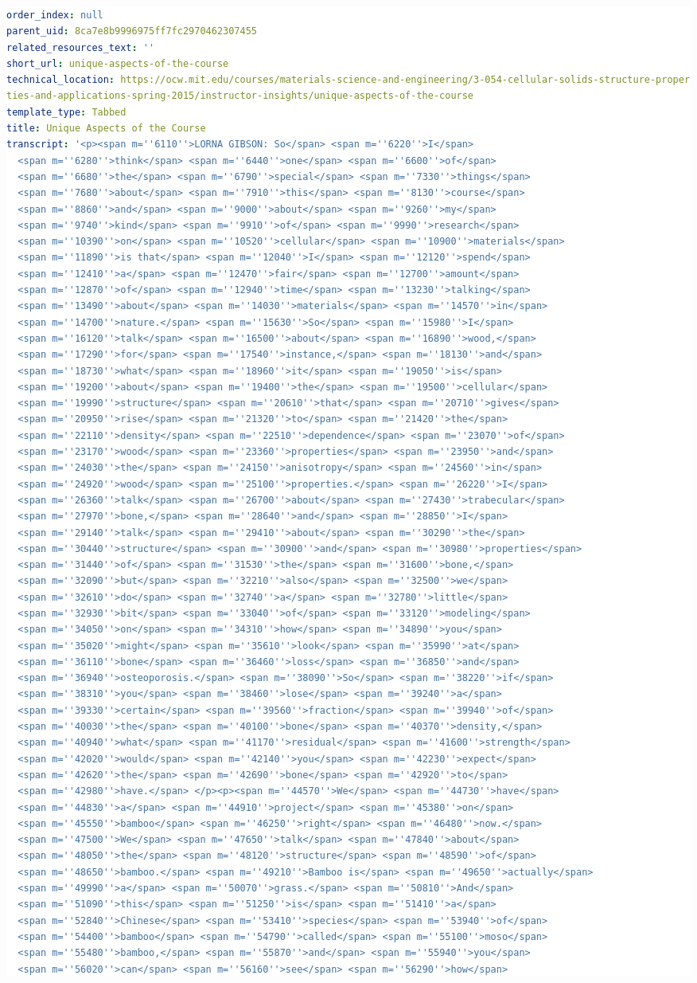 ```yaml
order_index: null
parent_uid: 8ca7e8b9996975ff7fc2970462307455
related_resources_text: ''
short_url: unique-aspects-of-the-course
technical_location: https://ocw.mit.edu/courses/materials-science-and-engineering/3-054-cellular-solids-structure-properties-and-applications-spring-2015/instructor-insights/unique-aspects-of-the-course
template_type: Tabbed
title: Unique Aspects of the Course
transcript: '<p><span m=''6110''>LORNA GIBSON: So</span> <span m=''6220''>I</span>
  <span m=''6280''>think</span> <span m=''6440''>one</span> <span m=''6600''>of</span>
  <span m=''6680''>the</span> <span m=''6790''>special</span> <span m=''7330''>things</span>
  <span m=''7680''>about</span> <span m=''7910''>this</span> <span m=''8130''>course</span>
  <span m=''8860''>and</span> <span m=''9000''>about</span> <span m=''9260''>my</span>
  <span m=''9740''>kind</span> <span m=''9910''>of</span> <span m=''9990''>research</span>
  <span m=''10390''>on</span> <span m=''10520''>cellular</span> <span m=''10900''>materials</span>
  <span m=''11890''>is that</span> <span m=''12040''>I</span> <span m=''12120''>spend</span>
  <span m=''12410''>a</span> <span m=''12470''>fair</span> <span m=''12700''>amount</span>
  <span m=''12870''>of</span> <span m=''12940''>time</span> <span m=''13230''>talking</span>
  <span m=''13490''>about</span> <span m=''14030''>materials</span> <span m=''14570''>in</span>
  <span m=''14700''>nature.</span> <span m=''15630''>So</span> <span m=''15980''>I</span>
  <span m=''16120''>talk</span> <span m=''16500''>about</span> <span m=''16890''>wood,</span>
  <span m=''17290''>for</span> <span m=''17540''>instance,</span> <span m=''18130''>and</span>
  <span m=''18730''>what</span> <span m=''18960''>it</span> <span m=''19050''>is</span>
  <span m=''19200''>about</span> <span m=''19400''>the</span> <span m=''19500''>cellular</span>
  <span m=''19990''>structure</span> <span m=''20610''>that</span> <span m=''20710''>gives</span>
  <span m=''20950''>rise</span> <span m=''21320''>to</span> <span m=''21420''>the</span>
  <span m=''22110''>density</span> <span m=''22510''>dependence</span> <span m=''23070''>of</span>
  <span m=''23170''>wood</span> <span m=''23360''>properties</span> <span m=''23950''>and</span>
  <span m=''24030''>the</span> <span m=''24150''>anisotropy</span> <span m=''24560''>in</span>
  <span m=''24920''>wood</span> <span m=''25100''>properties.</span> <span m=''26220''>I</span>
  <span m=''26360''>talk</span> <span m=''26700''>about</span> <span m=''27430''>trabecular</span>
  <span m=''27970''>bone,</span> <span m=''28640''>and</span> <span m=''28850''>I</span>
  <span m=''29140''>talk</span> <span m=''29410''>about</span> <span m=''30290''>the</span>
  <span m=''30440''>structure</span> <span m=''30900''>and</span> <span m=''30980''>properties</span>
  <span m=''31440''>of</span> <span m=''31530''>the</span> <span m=''31600''>bone,</span>
  <span m=''32090''>but</span> <span m=''32210''>also</span> <span m=''32500''>we</span>
  <span m=''32610''>do</span> <span m=''32740''>a</span> <span m=''32780''>little</span>
  <span m=''32930''>bit</span> <span m=''33040''>of</span> <span m=''33120''>modeling</span>
  <span m=''34050''>on</span> <span m=''34310''>how</span> <span m=''34890''>you</span>
  <span m=''35020''>might</span> <span m=''35610''>look</span> <span m=''35990''>at</span>
  <span m=''36110''>bone</span> <span m=''36460''>loss</span> <span m=''36850''>and</span>
  <span m=''36940''>osteoporosis.</span> <span m=''38090''>So</span> <span m=''38220''>if</span>
  <span m=''38310''>you</span> <span m=''38460''>lose</span> <span m=''39240''>a</span>
  <span m=''39330''>certain</span> <span m=''39560''>fraction</span> <span m=''39940''>of</span>
  <span m=''40030''>the</span> <span m=''40100''>bone</span> <span m=''40370''>density,</span>
  <span m=''40940''>what</span> <span m=''41170''>residual</span> <span m=''41600''>strength</span>
  <span m=''42020''>would</span> <span m=''42140''>you</span> <span m=''42230''>expect</span>
  <span m=''42620''>the</span> <span m=''42690''>bone</span> <span m=''42920''>to</span>
  <span m=''42980''>have.</span> </p><p><span m=''44570''>We</span> <span m=''44730''>have</span>
  <span m=''44830''>a</span> <span m=''44910''>project</span> <span m=''45380''>on</span>
  <span m=''45550''>bamboo</span> <span m=''46250''>right</span> <span m=''46480''>now.</span>
  <span m=''47500''>We</span> <span m=''47650''>talk</span> <span m=''47840''>about</span>
  <span m=''48050''>the</span> <span m=''48120''>structure</span> <span m=''48590''>of</span>
  <span m=''48650''>bamboo.</span> <span m=''49210''>Bamboo is</span> <span m=''49650''>actually</span>
  <span m=''49990''>a</span> <span m=''50070''>grass.</span> <span m=''50810''>And</span>
  <span m=''51090''>this</span> <span m=''51250''>is</span> <span m=''51410''>a</span>
  <span m=''52840''>Chinese</span> <span m=''53410''>species</span> <span m=''53940''>of</span>
  <span m=''54400''>bamboo</span> <span m=''54790''>called</span> <span m=''55100''>moso</span>
  <span m=''55480''>bamboo,</span> <span m=''55870''>and</span> <span m=''55940''>you</span>
  <span m=''56020''>can</span> <span m=''56160''>see</span> <span m=''56290''>how</span>
```